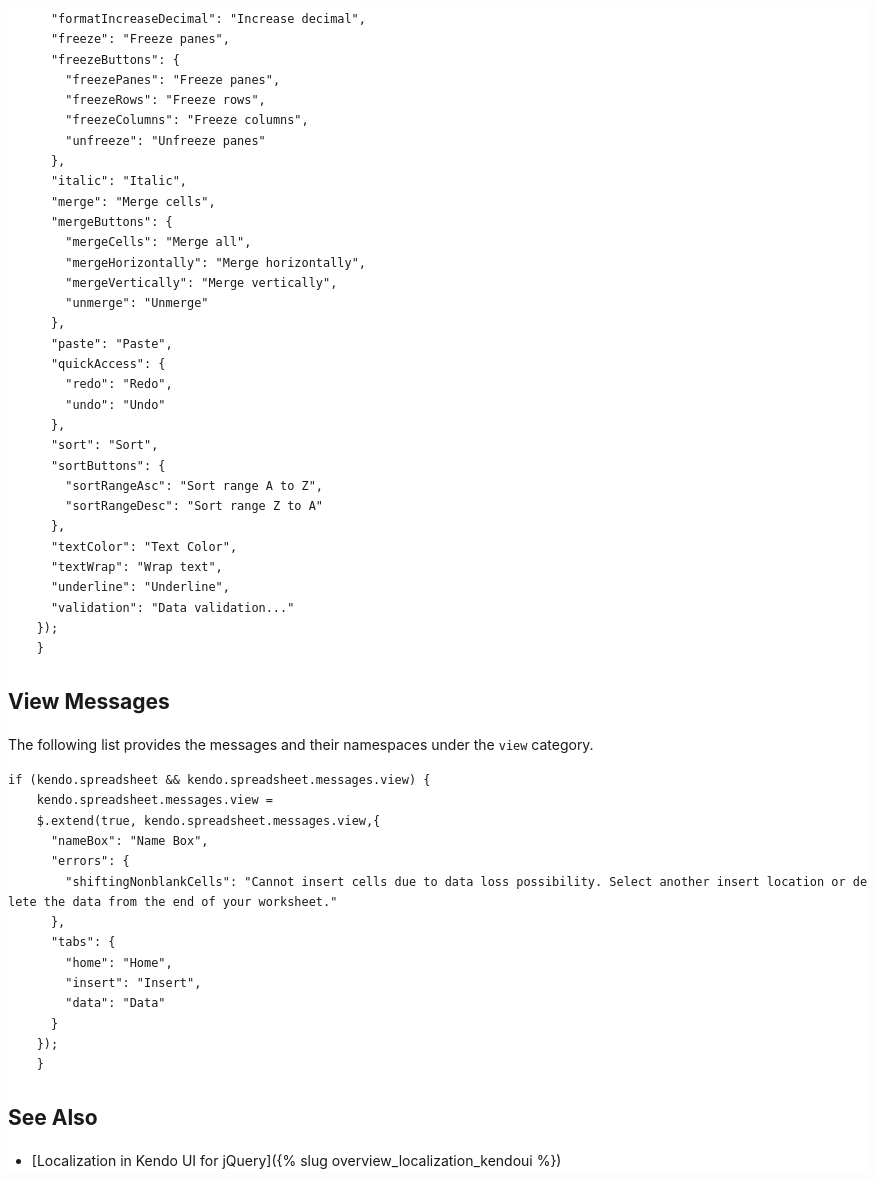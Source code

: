           "formatIncreaseDecimal": "Increase decimal",
          "freeze": "Freeze panes",
          "freezeButtons": {
            "freezePanes": "Freeze panes",
            "freezeRows": "Freeze rows",
            "freezeColumns": "Freeze columns",
            "unfreeze": "Unfreeze panes"
          },
          "italic": "Italic",
          "merge": "Merge cells",
          "mergeButtons": {
            "mergeCells": "Merge all",
            "mergeHorizontally": "Merge horizontally",
            "mergeVertically": "Merge vertically",
            "unmerge": "Unmerge"
          },
          "paste": "Paste",
          "quickAccess": {
            "redo": "Redo",
            "undo": "Undo"
          },
          "sort": "Sort",
          "sortButtons": {
            "sortRangeAsc": "Sort range A to Z",
            "sortRangeDesc": "Sort range Z to A"
          },
          "textColor": "Text Color",
          "textWrap": "Wrap text",
          "underline": "Underline",
          "validation": "Data validation..."
        });
        }

## View Messages

The following list provides the messages and their namespaces under the `view` category.

    if (kendo.spreadsheet && kendo.spreadsheet.messages.view) {
        kendo.spreadsheet.messages.view =
        $.extend(true, kendo.spreadsheet.messages.view,{
          "nameBox": "Name Box",
          "errors": {
            "shiftingNonblankCells": "Cannot insert cells due to data loss possibility. Select another insert location or delete the data from the end of your worksheet."
          },
          "tabs": {
            "home": "Home",
            "insert": "Insert",
            "data": "Data"
          }
        });
        }

## See Also

* [Localization in Kendo UI for jQuery]({% slug overview_localization_kendoui %})
